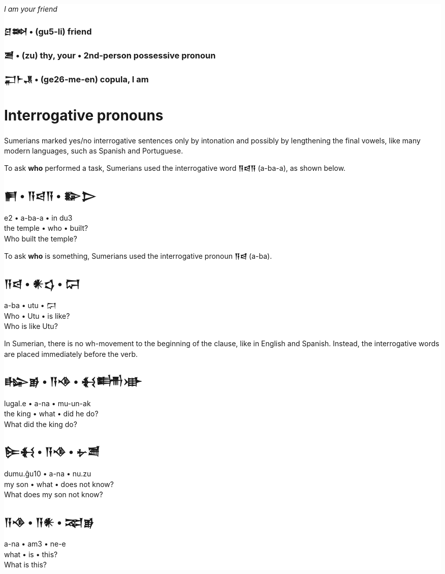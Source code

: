   </tr>
  <tr>
    <td colspan="4">
      <i>I am your friend</i>
    </td>
  </tr>
  <tr>
    <td colspan="4">
      <h3>𒆪𒇷 • (gu5-li) friend</h3>
      <h3>𒍪 • (zu) thy, your • 2nd-person possessive pronoun</h3>
      <h3>𒂷𒈨𒂗 • (ge26-me-en) copula, I am</h3>
    </td>
  </tr>
</table>

# Interrogative pronouns
Sumerians marked yes/no interrogative sentences only by intonation
and possibly by lengthening the final vowels, like many modern
languages, such as Spanish and Portuguese.

To ask **who** performed a task, Sumerians used
the interrogative word **𒀀𒁀𒀀** (a-ba-a), as shown below.

<h2>𒂍 • 𒀀𒁀𒀀 • 𒅔𒆕</h2>
e2 • a-ba-a • in du3</br>
the temple • who • built?</br>
Who built the temple?

To ask **who** is something, Sumerians used
the interrogative pronoun **𒀀𒁀** (a-ba).

<h2>𒀀𒁀 • 𒀭𒌓 • 𒁶</h2>
a-ba • utu • 𒁶</br>
Who • Utu • is like?</br>
Who is like Utu?

In Sumerian, there is no wh-movement to the beginning of the clause,
like in English and Spanish. Instead, the interrogative words
are placed immediately before the verb.

<h2>𒈗𒂊 • 𒀀𒈾 • 𒈬𒌦𒀝</h2>
lugal.e • a-na • mu-un-ak</br>
the king • what • did he do?</br>
What did the king do?

<h2>𒌉𒈬 • 𒀀𒈾 •  𒉡𒍪</h2>
dumu.ĝu10 • a-na • nu.zu</br>
my son • what • does not know?<br>
What does my son not know?

<h2>𒀀𒈾 •  𒀀𒀭 •  𒉈𒂊</h2>
a-na • am3 • ne-e</br>
what • is • this?</br>
What is this?
